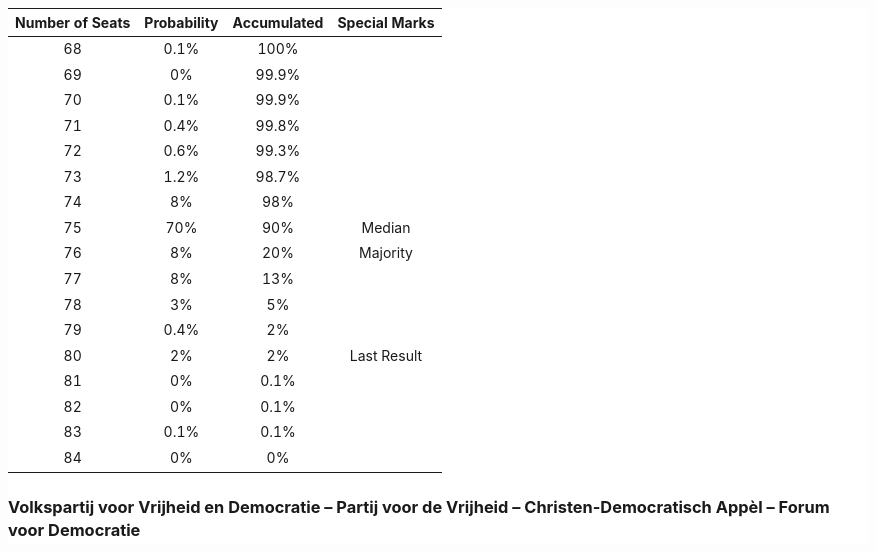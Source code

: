| Number of Seats | Probability | Accumulated | Special Marks |
|:---------------:|:-----------:|:-----------:|:-------------:|
| 68 | 0.1% | 100% |  |
| 69 | 0% | 99.9% |  |
| 70 | 0.1% | 99.9% |  |
| 71 | 0.4% | 99.8% |  |
| 72 | 0.6% | 99.3% |  |
| 73 | 1.2% | 98.7% |  |
| 74 | 8% | 98% |  |
| 75 | 70% | 90% | Median |
| 76 | 8% | 20% | Majority |
| 77 | 8% | 13% |  |
| 78 | 3% | 5% |  |
| 79 | 0.4% | 2% |  |
| 80 | 2% | 2% | Last Result |
| 81 | 0% | 0.1% |  |
| 82 | 0% | 0.1% |  |
| 83 | 0.1% | 0.1% |  |
| 84 | 0% | 0% |  |

### Volkspartij voor Vrijheid en Democratie – Partij voor de Vrijheid – Christen-Democratisch Appèl – Forum voor Democratie

